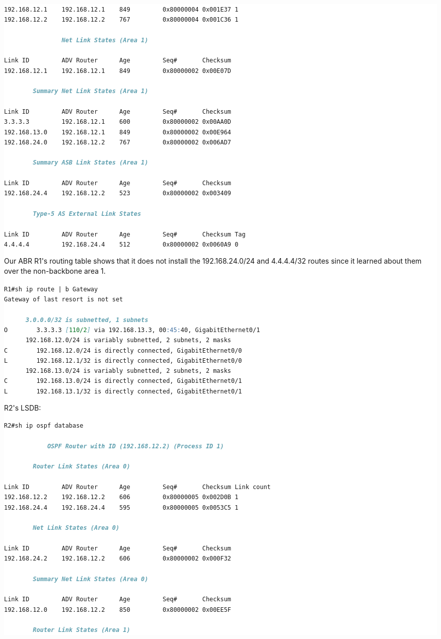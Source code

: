 ```md
192.168.12.1    192.168.12.1    849         0x80000004 0x001E37 1
192.168.12.2    192.168.12.2    767         0x80000004 0x001C36 1

                Net Link States (Area 1)

Link ID         ADV Router      Age         Seq#       Checksum
192.168.12.1    192.168.12.1    849         0x80000002 0x00E07D

		Summary Net Link States (Area 1)

Link ID         ADV Router      Age         Seq#       Checksum
3.3.3.3         192.168.12.1    600         0x80000002 0x00AA0D
192.168.13.0    192.168.12.1    849         0x80000002 0x00E964
192.168.24.0    192.168.12.2    767         0x80000002 0x006AD7

		Summary ASB Link States (Area 1)

Link ID         ADV Router      Age         Seq#       Checksum
192.168.24.4    192.168.12.2    523         0x80000002 0x003409

		Type-5 AS External Link States

Link ID         ADV Router      Age         Seq#       Checksum Tag
4.4.4.4         192.168.24.4    512         0x80000002 0x0060A9 0
```

Our ABR R1's routing table shows that it does not install the 192.168.24.0/24 and 4.4.4.4/32 routes since it learned about them over the non-backbone area 1.
```md
R1#sh ip route | b Gateway
Gateway of last resort is not set

      3.0.0.0/32 is subnetted, 1 subnets
O        3.3.3.3 [110/2] via 192.168.13.3, 00:45:40, GigabitEthernet0/1
      192.168.12.0/24 is variably subnetted, 2 subnets, 2 masks
C        192.168.12.0/24 is directly connected, GigabitEthernet0/0
L        192.168.12.1/32 is directly connected, GigabitEthernet0/0
      192.168.13.0/24 is variably subnetted, 2 subnets, 2 masks
C        192.168.13.0/24 is directly connected, GigabitEthernet0/1
L        192.168.13.1/32 is directly connected, GigabitEthernet0/1
```
R2's LSDB:
```md
R2#sh ip ospf database

            OSPF Router with ID (192.168.12.2) (Process ID 1)

		Router Link States (Area 0)

Link ID         ADV Router      Age         Seq#       Checksum Link count
192.168.12.2    192.168.12.2    606         0x80000005 0x002D0B 1
192.168.24.4    192.168.24.4    595         0x80000005 0x0053C5 1

		Net Link States (Area 0)

Link ID         ADV Router      Age         Seq#       Checksum
192.168.24.2    192.168.12.2    606         0x80000002 0x000F32

		Summary Net Link States (Area 0)

Link ID         ADV Router      Age         Seq#       Checksum
192.168.12.0    192.168.12.2    850         0x80000002 0x00EE5F

		Router Link States (Area 1)
```